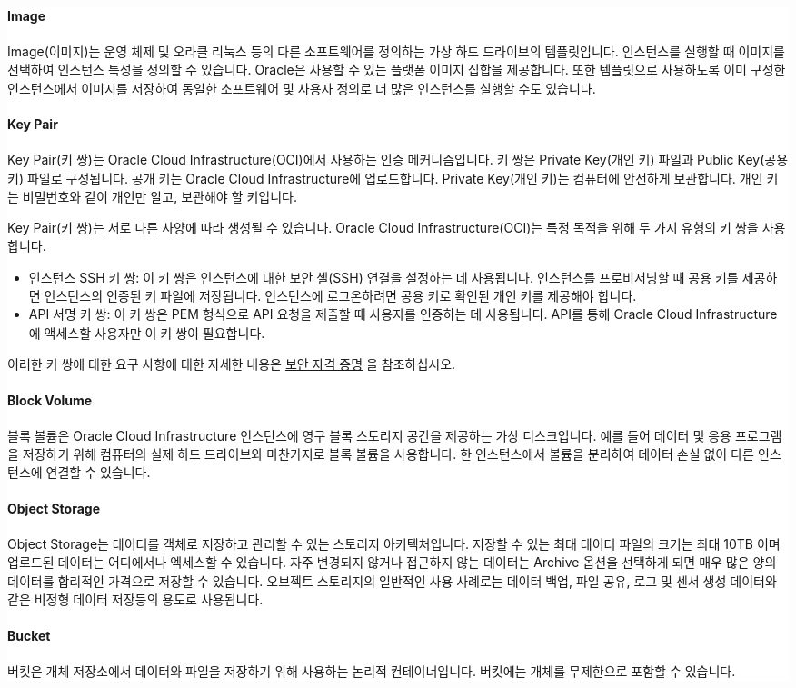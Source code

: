 #### Image
Image(이미지)는 운영 체제 및 오라클 리눅스 등의 다른 소프트웨어를 정의하는 가상 하드 드라이브의 템플릿입니다. 
인스턴스를 실행할 때 이미지를 선택하여 인스턴스 특성을 정의할 수 있습니다. Oracle은 사용할 수 있는 플랫폼 이미지 집합을 제공합니다. 
또한 템플릿으로 사용하도록 이미 구성한 인스턴스에서 이미지를 저장하여 동일한 소프트웨어 및 사용자 정의로 더 많은 인스턴스를 실행할 수도 있습니다.

#### Key Pair
Key Pair(키 쌍)는 Oracle Cloud Infrastructure(OCI)에서 사용하는 인증 메커니즘입니다. 키 쌍은 Private Key(개인 키) 파일과 Public Key(공용 키) 파일로 구성됩니다. 공개 키는 Oracle Cloud Infrastructure에 업로드합니다. Private Key(개인 키)는 컴퓨터에 안전하게 보관합니다. 개인 키는 비밀번호와 같이 개인만 알고, 보관해야 할 키입니다.

Key Pair(키 쌍)는 서로 다른 사양에 따라 생성될 수 있습니다. Oracle Cloud Infrastructure(OCI)는 특정 목적을 위해 두 가지 유형의 키 쌍을 사용합니다.
- 인스턴스 SSH 키 쌍: 이 키 쌍은 인스턴스에 대한 보안 셸(SSH) 연결을 설정하는 데 사용됩니다. 인스턴스를 프로비저닝할 때 공용 키를 제공하면 인스턴스의 인증된 키 파일에 저장됩니다. 인스턴스에 로그온하려면 공용 키로 확인된 개인 키를 제공해야 합니다.
- API 서명 키 쌍: 이 키 쌍은 PEM 형식으로 API 요청을 제출할 때 사용자를 인증하는 데 사용됩니다. API를 통해 Oracle Cloud Infrastructure에 액세스할 사용자만 이 키 쌍이 필요합니다.

이러한 키 쌍에 대한 요구 사항에 대한 자세한 내용은 [보안 자격 증명](https://docs.oracle.com/en-us/iaas/Content/General/Concepts/credentials.htm#Security_Credentials) 을 참조하십시오.

#### Block Volume
블록 볼륨은 Oracle Cloud Infrastructure 인스턴스에 영구 블록 스토리지 공간을 제공하는 가상 디스크입니다. 
예를 들어 데이터 및 응용 프로그램을 저장하기 위해 컴퓨터의 실제 하드 드라이브와 마찬가지로 블록 볼륨을 사용합니다. 
한 인스턴스에서 볼륨을 분리하여 데이터 손실 없이 다른 인스턴스에 연결할 수 있습니다.

#### Object Storage
Object Storage는 데이터를 객체로 저장하고 관리할 수 있는 스토리지 아키텍처입니다. 저장할 수 있는 최대 데이터 파일의 크기는 최대 10TB 이며 업로드된 데이터는 어디에서나 엑세스할 수 있습니다. 
자주 변경되지 않거나 접근하지 않는 데이터는 Archive 옵션을 선택하게 되면 매우 많은 양의 데이터를 합리적인 가격으로 저장할 수 있습니다.
오브젝트 스토리지의 일반적인 사용 사례로는 데이터 백업, 파일 공유, 로그 및 센서 생성 데이터와 같은 비정형 데이터 저장등의 용도로 사용됩니다.

#### Bucket
버킷은 개체 저장소에서 데이터와 파일을 저장하기 위해 사용하는 논리적 컨테이너입니다. 버킷에는 개체를 무제한으로 포함할 수 있습니다.
